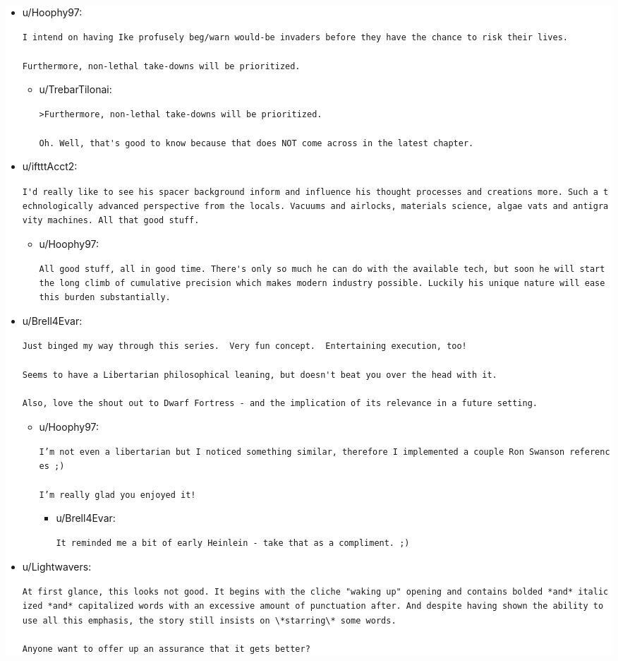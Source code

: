   - u/Hoophy97:
    ```
    I intend on having Ike profusely beg/warn would-be invaders before they have the chance to risk their lives.

    Furthermore, non-lethal take-downs will be prioritized.
    ```

    - u/TrebarTilonai:
      ```
      >Furthermore, non-lethal take-downs will be prioritized.

      Oh. Well, that's good to know because that does NOT come across in the latest chapter.
      ```

- u/iftttAcct2:
  ```
  I'd really like to see his spacer background inform and influence his thought processes and creations more. Such a technologically advanced perspective from the locals. Vacuums and airlocks, materials science, algae vats and antigravity machines. All that good stuff.
  ```

  - u/Hoophy97:
    ```
    All good stuff, all in good time. There's only so much he can do with the available tech, but soon he will start the long climb of cumulative precision which makes modern industry possible. Luckily his unique nature will ease this burden substantially.
    ```

- u/Brell4Evar:
  ```
  Just binged my way through this series.  Very fun concept.  Entertaining execution, too!

  Seems to have a Libertarian philosophical leaning, but doesn't beat you over the head with it.

  Also, love the shout out to Dwarf Fortress - and the implication of its relevance in a future setting.
  ```

  - u/Hoophy97:
    ```
    I’m not even a libertarian but I noticed something similar, therefore I implemented a couple Ron Swanson references ;)

    I’m really glad you enjoyed it!
    ```

    - u/Brell4Evar:
      ```
      It reminded me a bit of early Heinlein - take that as a compliment. ;)
      ```

- u/Lightwavers:
  ```
  At first glance, this looks not good. It begins with the cliche "waking up" opening and contains bolded *and* italicized *and* capitalized words with an excessive amount of punctuation after. And despite having shown the ability to use all this emphasis, the story still insists on \*starring\* some words.

  Anyone want to offer up an assurance that it gets better?
  ```
